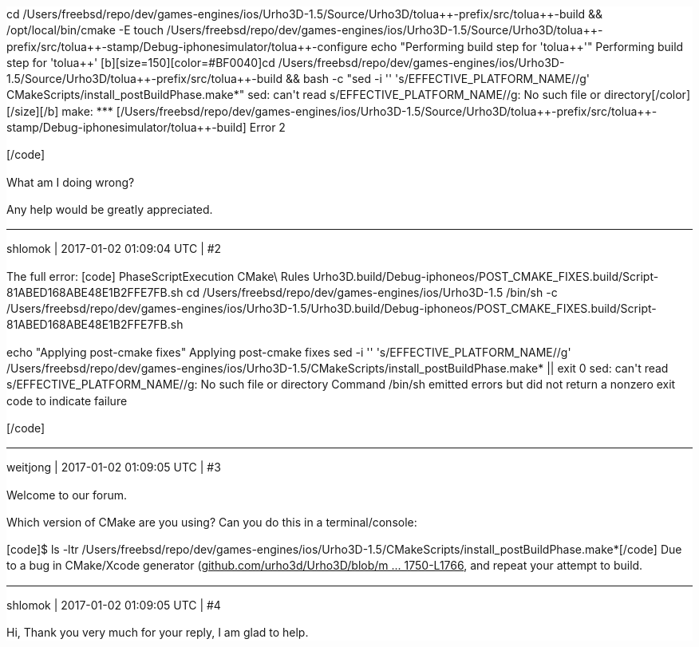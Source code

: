 cd /Users/freebsd/repo/dev/games-engines/ios/Urho3D-1.5/Source/Urho3D/tolua++-prefix/src/tolua++-build && /opt/local/bin/cmake -E touch /Users/freebsd/repo/dev/games-engines/ios/Urho3D-1.5/Source/Urho3D/tolua++-prefix/src/tolua++-stamp/Debug-iphonesimulator/tolua++-configure
echo "Performing build step for 'tolua++'"
Performing build step for 'tolua++'
[b][size=150][color=#BF0040]cd /Users/freebsd/repo/dev/games-engines/ios/Urho3D-1.5/Source/Urho3D/tolua++-prefix/src/tolua++-build && bash -c "sed -i '' 's/EFFECTIVE_PLATFORM_NAME//g' CMakeScripts/install_postBuildPhase.make*"
sed: can't read s/EFFECTIVE_PLATFORM_NAME//g: No such file or directory[/color][/size][/b]
make: *** [/Users/freebsd/repo/dev/games-engines/ios/Urho3D-1.5/Source/Urho3D/tolua++-prefix/src/tolua++-stamp/Debug-iphonesimulator/tolua++-build] Error 2

[/code]

What am I doing wrong? 

Any help would be greatly appreciated.

-------------------------

shlomok | 2017-01-02 01:09:04 UTC | #2

The full error:
[code]
PhaseScriptExecution CMake\ Rules Urho3D.build/Debug-iphoneos/POST_CMAKE_FIXES.build/Script-81ABED168ABE48E1B2FFE7FB.sh
    cd /Users/freebsd/repo/dev/games-engines/ios/Urho3D-1.5
    /bin/sh -c /Users/freebsd/repo/dev/games-engines/ios/Urho3D-1.5/Urho3D.build/Debug-iphoneos/POST_CMAKE_FIXES.build/Script-81ABED168ABE48E1B2FFE7FB.sh

echo "Applying post-cmake fixes"
Applying post-cmake fixes
sed -i '' 's/EFFECTIVE_PLATFORM_NAME//g' /Users/freebsd/repo/dev/games-engines/ios/Urho3D-1.5/CMakeScripts/install_postBuildPhase.make* || exit 0
sed: can't read s/EFFECTIVE_PLATFORM_NAME//g: No such file or directory
Command /bin/sh emitted errors but did not return a nonzero exit code to indicate failure

[/code]

-------------------------

weitjong | 2017-01-02 01:09:05 UTC | #3

Welcome to our forum.

Which version of CMake are you using? Can you do this in a terminal/console:

[code]$ ls -ltr /Users/freebsd/repo/dev/games-engines/ios/Urho3D-1.5/CMakeScripts/install_postBuildPhase.make*[/code]
Due to a bug in CMake/Xcode generator ([github.com/urho3d/Urho3D/blob/m ... 1750-L1766](https://github.com/urho3d/Urho3D/blob/master/CMake/Modules/Urho3D-CMake-common.cmake#L1750-L1766), and repeat your attempt to build.

-------------------------

shlomok | 2017-01-02 01:09:05 UTC | #4

Hi,
Thank you very much for your reply, I am glad to help.
